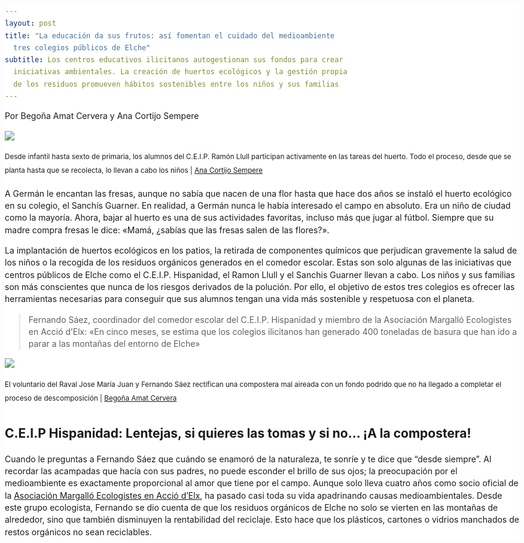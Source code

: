 ```yaml
---
layout: post
title: "La educación da sus frutos: así fomentan el cuidado del medioambiente
  tres colegios públicos de Elche"
subtitle: Los centros educativos ilicitanos autogestionan sus fondos para crear
  iniciativas ambientales. La creación de huertos ecológicos y la gestión propia
  de los residuos promueven hábitos sostenibles entre los niños y sus familias
---
```

Por Begoña Amat Cervera y Ana Cortijo Sempere

![](/images/shots/319-kb-1º-imagen-1_begoña-amat-cervera_ana-cortijo-sempere-.jpg)

<sup>Desde infantil hasta sexto de primaria, los alumnos del C.E.I.P. Ramón Llull participan activamente en las tareas del huerto. Todo el proceso, desde que se planta hasta que se recolecta, lo llevan a cabo los niños | [Ana Cortijo Sempere](https://www.instagram.com/_anacortijosempere/) </sup>

A Germán le encantan las fresas, aunque no sabía que nacen de una flor hasta que hace dos años se instaló el huerto ecológico en su colegio, el Sanchís Guarner. En realidad, a Germán nunca le había interesado el campo en absoluto. Era un niño de ciudad como la mayoría. Ahora, bajar al huerto es una de sus actividades favoritas, incluso más que jugar al fútbol. Siempre que su madre compra fresas le dice: «Mamá, ¿sabías que las fresas salen de las flores?».

La implantación de huertos ecológicos en los patios, la retirada de componentes químicos que perjudican gravemente la salud de los niños o la recogida de los residuos orgánicos generados en el comedor escolar. Estas son solo algunas de las iniciativas que centros públicos de Elche como el C.E.I.P. Hispanidad, el Ramon Llull y el Sanchis Guarner llevan a cabo. Los niños y sus familias son más conscientes que nunca de los riesgos derivados de la polución. Por ello, el objetivo de estos tres colegios es ofrecer las herramientas necesarias para conseguir que sus alumnos tengan una vida más sostenible y respetuosa con el planeta.

> Fernando Sáez, coordinador del comedor escolar del C.E.I.P. Hispanidad y miembro de la Asociación Margalló Ecologistes en Acció d’Elx: «En cinco meses, se estima que los colegios ilicitanos han generado 400 toneladas de basura que han ido a parar a las montañas del entorno de Elche»

![](/images/shots/imagen-2_begoña-amat-cervera_ana-cortijo-sempere.jpg)

<sup> El voluntario del Raval Jose María Juan y Fernando Sáez rectifican una compostera mal aireada con un fondo podrido que no ha llegado a completar el proceso de descomposición | [Begoña Amat Cervera](https://www.instagram.com/begonia_____/) </sup>

## C.E.I.P Hispanidad: Lentejas, si quieres las tomas y si no… ¡A la compostera!

Cuando le preguntas a Fernando Sáez que cuándo se enamoró de la naturaleza, te sonríe y te dice que “desde siempre”. Al recordar las acampadas que hacía con sus padres, no puede esconder el brillo de sus ojos; la preocupación por el medioambiente es exactamente proporcional al amor que tiene por el campo. Aunque solo lleva cuatro años como socio oficial de la [Asociación Margalló Ecologistes en Acció d’Elx](https://margallo.org/), ha pasado casi toda su vida apadrinando causas medioambientales. Desde este grupo ecologista, Fernando se dio cuenta de que los residuos orgánicos de Elche no solo se vierten en las montañas de alrededor, sino que también disminuyen la rentabilidad del reciclaje. Esto hace que los plásticos, cartones o vidrios manchados de restos orgánicos no sean reciclables.
